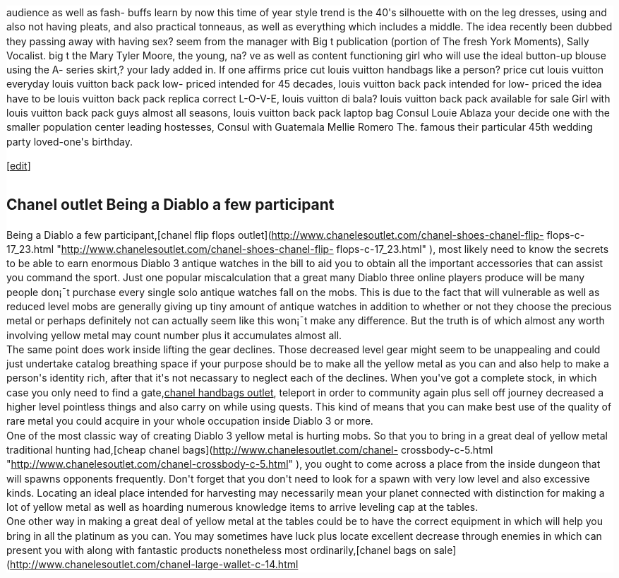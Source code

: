 audience as well as fash- buffs learn by now this time of year style trend is
the 40's silhouette with on the leg dresses, using and also not having pleats,
and also practical tonneaus, as well as everything which includes a middle.
The idea recently been dubbed they passing away with having sex? seem from the
manager with Big t publication (portion of The fresh York Moments), Sally
Vocalist. big t the Mary Tyler Moore, the young, na? ve as well as content
functioning girl who will use the ideal button-up blouse using the A- series
skirt,? your lady added in. If one affirms price cut louis vuitton handbags
like a person? price cut louis vuitton everyday louis vuitton back pack low-
priced intended for 45 decades, louis vuitton back pack intended for low-
priced the idea have to be louis vuitton back pack replica correct L-O-V-E,
louis vuitton di bala? louis vuitton back pack available for sale Girl with
louis vuitton back pack guys almost all seasons, louis vuitton back pack
laptop bag Consul Louie Ablaza your decide one with the smaller population
center leading hostesses, Consul with Guatemala Mellie Romero The. famous
their particular 45th wedding party loved-one's birthday.  

[[edit](/index.php?title=User:Fiuits5l1&action=edit&section=2 "Edit section:
Chanel outlet Being a Diablo a few participant" )]

##  Chanel outlet Being a Diablo a few participant

Being a Diablo a few participant,[chanel flip flops
outlet](http://www.chanelesoutlet.com/chanel-shoes-chanel-flip-
flops-c-17_23.html "http://www.chanelesoutlet.com/chanel-shoes-chanel-flip-
flops-c-17_23.html" ), most likely need to know the secrets to be able to earn
enormous Diablo 3 antique watches in the bill to aid you to obtain all the
important accessories that can assist you command the sport. Just one popular
miscalculation that a great many Diablo three online players produce will be
many people don¡¯t purchase every single solo antique watches fall on the
mobs. This is due to the fact that will vulnerable as well as reduced level
mobs are generally giving up tiny amount of antique watches in addition to
whether or not they choose the precious metal or perhaps definitely not can
actually seem like this won¡¯t make any difference. But the truth is of which
almost any worth involving yellow metal may count number plus it accumulates
almost all.  
The same point does work inside lifting the gear declines. Those decreased
level gear might seem to be unappealing and could just undertake catalog
breathing space if your purpose should be to make all the yellow metal as you
can and also help to make a person's identity rich, after that it's not
necassary to neglect each of the declines. When you've got a complete stock,
in which case you only need to find a gate,[chanel handbags
outlet](http://www.chanelesoutlet.com/chanel-handbag-c-11.html
"http://www.chanelesoutlet.com/chanel-handbag-c-11.html" ), teleport in order
to community again plus sell off journey decreased a higher level pointless
things and also carry on while using quests. This kind of means that you can
make best use of the quality of rare metal you could acquire in your whole
occupation inside Diablo 3 or more.  
One of the most classic way of creating Diablo 3 yellow metal is hurting mobs.
So that you to bring in a great deal of yellow metal traditional hunting
had,[cheap chanel bags](http://www.chanelesoutlet.com/chanel-
crossbody-c-5.html "http://www.chanelesoutlet.com/chanel-crossbody-c-5.html"
), you ought to come across a place from the inside dungeon that will spawns
opponents frequently. Don't forget that you don't need to look for a spawn
with very low level and also excessive kinds. Locating an ideal place intended
for harvesting may necessarily mean your planet connected with distinction for
making a lot of yellow metal as well as hoarding numerous knowledge items to
arrive leveling cap at the tables.  
One other way in making a great deal of yellow metal at the tables could be to
have the correct equipment in which will help you bring in all the platinum as
you can. You may sometimes have luck plus locate excellent decrease through
enemies in which can present you with along with fantastic products
nonetheless most ordinarily,[chanel bags on
sale](http://www.chanelesoutlet.com/chanel-large-wallet-c-14.html